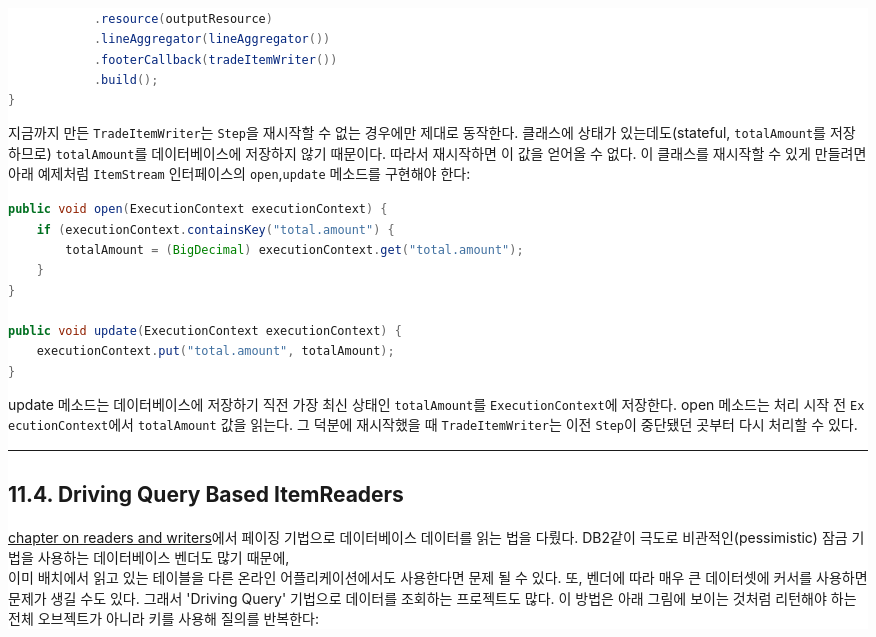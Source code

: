 ```java
			.resource(outputResource)
			.lineAggregator(lineAggregator())
			.footerCallback(tradeItemWriter())
			.build();
}
```

지금까지 만든 `TradeItemWriter`는 
`Step`을 재시작할 수 없는 경우에만 제대로 동작한다.
클래스에 상태가 있는데도(stateful, `totalAmount`를 저장하므로)
`totalAmount`를 데이터베이스에 저장하지 않기 때문이다.
따라서 재시작하면 이 값을 얻어올 수 없다.
이 클래스를 재시작할 수 있게 만들려면
아래 예제처럼 `ItemStream` 인터페이스의 `open`,`update` 메소드를 구현해야 한다:

```java
public void open(ExecutionContext executionContext) {
    if (executionContext.containsKey("total.amount") {
        totalAmount = (BigDecimal) executionContext.get("total.amount");
    }
}

public void update(ExecutionContext executionContext) {
    executionContext.put("total.amount", totalAmount);
}
```

update 메소드는 데이터베이스에 저장하기 직전
가장 최신 상태인 `totalAmount`를 `ExecutionContext`에 저장한다.
open 메소드는 처리 시작 전 `ExecutionContext`에서 `totalAmount` 값을 읽는다.
그 덕분에 재시작했을 때 `TradeItemWriter`는
이전 `Step`이 중단됐던 곳부터 다시 처리할 수 있다.

---

## 11.4. Driving Query Based ItemReaders

[chapter on readers and writers](https://godekdls.github.io/Spring%20Batch/itemreadersanditemwriters/)에서 
페이징 기법으로 데이터베이스 데이터를 읽는 법을 다뤘다.
DB2같이 극도로 비관적인(pessimistic) 잠금 기법을 사용하는 데이터베이스 벤더도 많기 때문에,  
이미 배치에서 읽고 있는 테이블을 다른 온라인 어플리케이션에서도 사용한다면 문제 될 수 있다.
또, 벤더에 따라 매우 큰 데이터셋에 커서를 사용하면 문제가 생길 수도 있다.
그래서 'Driving Query' 기법으로 데이터를 조회하는 프로젝트도 많다.
이 방법은 아래 그림에 보이는 것처럼
리턴해야 하는 전체 오브젝트가 아니라 키를 사용해 질의를 반복한다:
